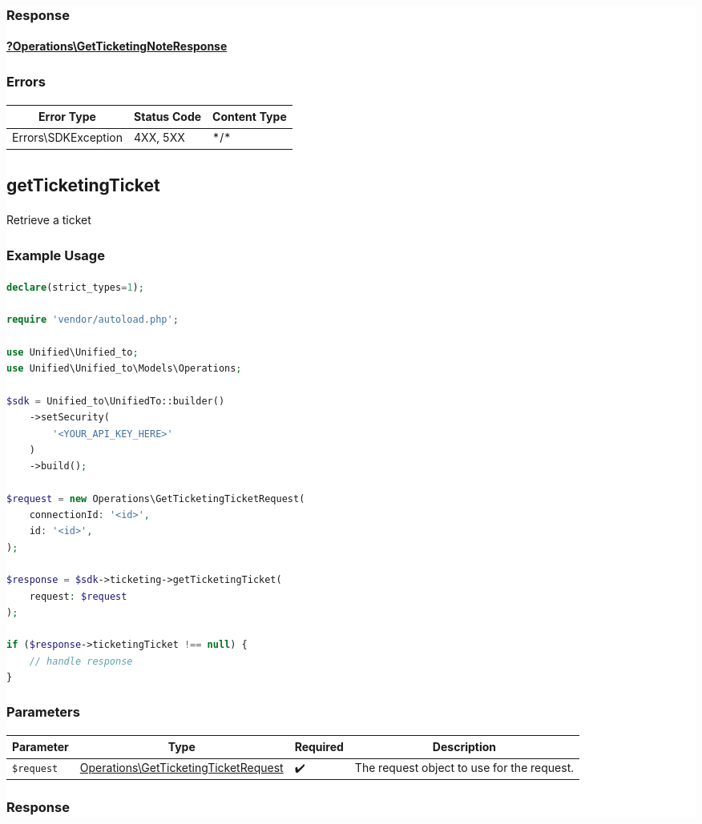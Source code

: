 ### Response

**[?Operations\GetTicketingNoteResponse](../../Models/Operations/GetTicketingNoteResponse.md)**

### Errors

| Error Type          | Status Code         | Content Type        |
| ------------------- | ------------------- | ------------------- |
| Errors\SDKException | 4XX, 5XX            | \*/\*               |

## getTicketingTicket

Retrieve a ticket

### Example Usage

```php
declare(strict_types=1);

require 'vendor/autoload.php';

use Unified\Unified_to;
use Unified\Unified_to\Models\Operations;

$sdk = Unified_to\UnifiedTo::builder()
    ->setSecurity(
        '<YOUR_API_KEY_HERE>'
    )
    ->build();

$request = new Operations\GetTicketingTicketRequest(
    connectionId: '<id>',
    id: '<id>',
);

$response = $sdk->ticketing->getTicketingTicket(
    request: $request
);

if ($response->ticketingTicket !== null) {
    // handle response
}
```

### Parameters

| Parameter                                                                                    | Type                                                                                         | Required                                                                                     | Description                                                                                  |
| -------------------------------------------------------------------------------------------- | -------------------------------------------------------------------------------------------- | -------------------------------------------------------------------------------------------- | -------------------------------------------------------------------------------------------- |
| `$request`                                                                                   | [Operations\GetTicketingTicketRequest](../../Models/Operations/GetTicketingTicketRequest.md) | :heavy_check_mark:                                                                           | The request object to use for the request.                                                   |

### Response
